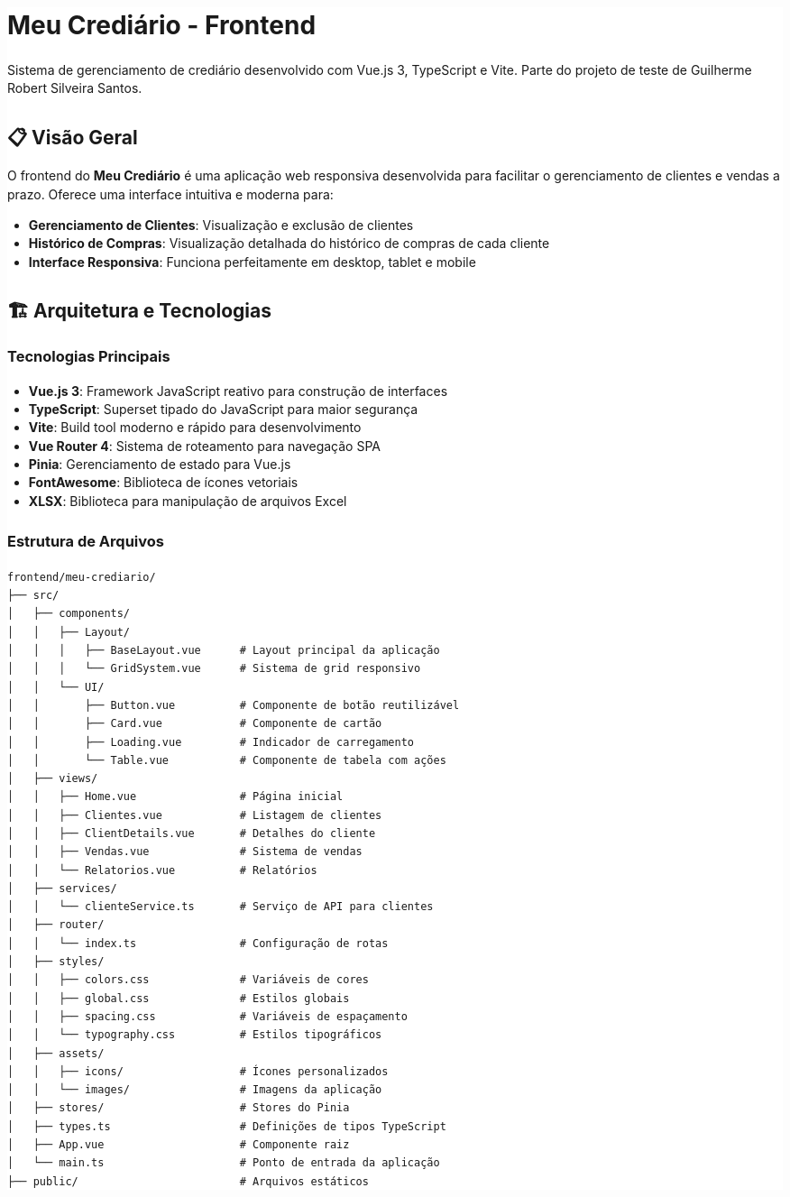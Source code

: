 # Meu Crediário - Frontend

Sistema de gerenciamento de crediário desenvolvido com Vue.js 3, TypeScript e Vite. Parte do projeto de teste de Guilherme Robert Silveira Santos.

## 📋 Visão Geral

O frontend do **Meu Crediário** é uma aplicação web responsiva desenvolvida para facilitar o gerenciamento de clientes e vendas a prazo. Oferece uma interface intuitiva e moderna para:

- **Gerenciamento de Clientes**: Visualização e exclusão de clientes
- **Histórico de Compras**: Visualização detalhada do histórico de compras de cada cliente
- **Interface Responsiva**: Funciona perfeitamente em desktop, tablet e mobile

## 🏗️ Arquitetura e Tecnologias

### Tecnologias Principais

- **Vue.js 3**: Framework JavaScript reativo para construção de interfaces
- **TypeScript**: Superset tipado do JavaScript para maior segurança
- **Vite**: Build tool moderno e rápido para desenvolvimento
- **Vue Router 4**: Sistema de roteamento para navegação SPA
- **Pinia**: Gerenciamento de estado para Vue.js
- **FontAwesome**: Biblioteca de ícones vetoriais
- **XLSX**: Biblioteca para manipulação de arquivos Excel

### Estrutura de Arquivos

```
frontend/meu-crediario/
├── src/
│   ├── components/
│   │   ├── Layout/
│   │   │   ├── BaseLayout.vue      # Layout principal da aplicação
│   │   │   └── GridSystem.vue      # Sistema de grid responsivo
│   │   └── UI/
│   │       ├── Button.vue          # Componente de botão reutilizável
│   │       ├── Card.vue            # Componente de cartão
│   │       ├── Loading.vue         # Indicador de carregamento
│   │       └── Table.vue           # Componente de tabela com ações
│   ├── views/
│   │   ├── Home.vue                # Página inicial
│   │   ├── Clientes.vue            # Listagem de clientes
│   │   ├── ClientDetails.vue       # Detalhes do cliente
│   │   ├── Vendas.vue              # Sistema de vendas
│   │   └── Relatorios.vue          # Relatórios
│   ├── services/
│   │   └── clienteService.ts       # Serviço de API para clientes
│   ├── router/
│   │   └── index.ts                # Configuração de rotas
│   ├── styles/
│   │   ├── colors.css              # Variáveis de cores
│   │   ├── global.css              # Estilos globais
│   │   ├── spacing.css             # Variáveis de espaçamento
│   │   └── typography.css          # Estilos tipográficos
│   ├── assets/
│   │   ├── icons/                  # Ícones personalizados
│   │   └── images/                 # Imagens da aplicação
│   ├── stores/                     # Stores do Pinia
│   ├── types.ts                    # Definições de tipos TypeScript
│   ├── App.vue                     # Componente raiz
│   └── main.ts                     # Ponto de entrada da aplicação
├── public/                         # Arquivos estáticos
```